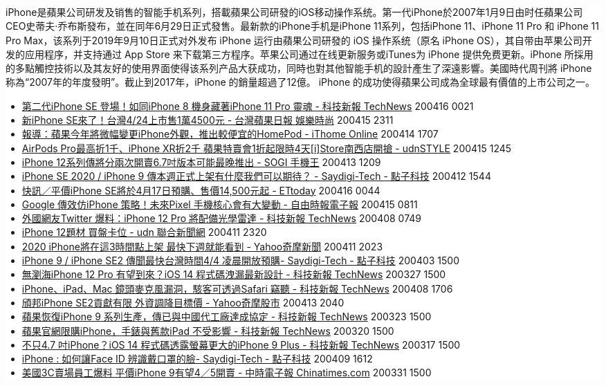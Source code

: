 iPhone是蘋果公司研发及销售的智能手机系列，搭載蘋果公司研發的iOS移动操作系统。第一代iPhone於2007年1月9日由时任蘋果公司CEO史蒂夫·乔布斯發布，並在同年6月29日正式發售。最新款的iPhone手机是iPhone 11系列，包括iPhone 11、iPhone 11 Pro 和 iPhone 11 Pro Max，该系列于2019年9月10日正式对外发布
iPhone 运行由蘋果公司研發的 iOS 操作系统（原名 iPhone OS），其自带由苹果公司开发的应用程序，并支持通过 App Store 来下载第三方程序。苹果公司通过在线更新服务或iTunes为 iPhone 提供免费更新。iPhone 所採用的多點觸控技術以及其友好的使用界面使得该系列产品大获成功，同時也對其他智能手机的設計產生了深遠影響。美國時代周刊將 iPhone 称為“2007年的年度發明”。截止到2017年，iPhone 的銷量超過了12億。  iPhone 的成功使得蘋果公司成為全球最有價值的上市公司之一。
- [第二代iPhone SE 登場！如同iPhone 8 機身藏著iPhone 11 Pro 靈魂 - 科技新報 TechNews](https://ccc.technews.tw/2020/04/16/apple-announces-the-new-iphone-se-for-2020/ "第二代iPhone SE 登場！如同iPhone 8 機身藏著iPhone 11 Pro 靈魂 - 科技新報 TechNews") 200416 0021
- [新iPhone SE來了！台灣4/24上市售1萬4500元 - 台灣蘋果日報 娛樂時尚](https://tw.appledaily.com/gadget/20200415/SICYJSYYTMY2QQDBPHSLYMKGEA/ "新iPhone SE來了！台灣4/24上市售1萬4500元 - 台灣蘋果日報 娛樂時尚") 200415 2311
- [報導：蘋果今年將微幅變更iPhone外觀，推出較便宜的HomePod - iThome Online](https://www.ithome.com.tw/news/136978 "報導：蘋果今年將微幅變更iPhone外觀，推出較便宜的HomePod - iThome Online") 200414 1707
- [AirPods Pro最高折1千、iPhone XR折2千 蘋果特賣會1折起限時4天[i]Store南西店開搶 - udnSTYLE](https://style.udn.com/style/story/11350/4493383 "AirPods Pro最高折1千、iPhone XR折2千 蘋果特賣會1折起限時4天[i]Store南西店開搶 - udnSTYLE") 200415 1245
- [iPhone 12系列傳將分兩次開賣6.7吋版本可能最晚推出 - SOGI 手機王](https://www.sogi.com.tw/articles/apple_iphone_12/6254737 "iPhone 12系列傳將分兩次開賣6.7吋版本可能最晚推出 - SOGI 手機王") 200413 1209
- [iPhone SE 2020 / iPhone 9 傳本週正式上架有什麼我們可以期待？ - Saydigi-Tech - 點子科技](https://saydigi-tech.com/2020/04/21368.html "iPhone SE 2020 / iPhone 9 傳本週正式上架有什麼我們可以期待？ - Saydigi-Tech - 點子科技") 200412 1544
- [快訊／平價iPhone SE將於4月17日預購、售價14,500元起 - ETtoday](https://www.ettoday.net/news/20200415/1692544.htm "快訊／平價iPhone SE將於4月17日預購、售價14,500元起 - ETtoday") 200416 0044
- [Google 傳效仿iPhone 策略！未來Pixel 手機核心會有大變動 - 自由時報電子報](https://3c.ltn.com.tw/news/40109 "Google 傳效仿iPhone 策略！未來Pixel 手機核心會有大變動 - 自由時報電子報") 200415 0811
- [外國網友Twitter 爆料：iPhone 12 Pro 將配備光學雷達 - 科技新報 TechNews](https://technews.tw/2020/04/08/netizen-say-iphone-12-pro-will-be-equipped-with-optical-radar/ "外國網友Twitter 爆料：iPhone 12 Pro 將配備光學雷達 - 科技新報 TechNews") 200408 0749
- [iPhone 12題材 買盤卡位 - udn 聯合新聞網](https://udn.com/news/story/7251/4485421 "iPhone 12題材 買盤卡位 - udn 聯合新聞網") 200411 2320
- [2020 iPhone將在這3時間點上架 最快下週就能看到 - Yahoo奇摩新聞](https://tw.news.yahoo.com/2020-iphone%E5%B0%87%E5%9C%A8%E9%80%993%E6%99%82%E9%96%93%E9%BB%9E%E4%B8%8A%E6%9E%B6-%E6%9C%80%E5%BF%AB%E4%B8%8B%E9%80%B1%E5%B0%B1%E8%83%BD%E7%9C%8B%E5%88%B0-113351355.html "2020 iPhone將在這3時間點上架 最快下週就能看到 - Yahoo奇摩新聞") 200411 2023
- [iPhone 9 / iPhone SE2 傳聞最快台灣時間4/4 凌晨開放預購- Saydigi-Tech - 點子科技](https://saydigi-tech.com/2020/04/20976.html "iPhone 9 / iPhone SE2 傳聞最快台灣時間4/4 凌晨開放預購- Saydigi-Tech - 點子科技") 200403 1500
- [無瀏海iPhone 12 Pro 有望到來？iOS 14 程式碼洩漏最新設計 - 科技新報 TechNews](https://ccc.technews.tw/2020/03/27/notchless-iphone-12-supposedly-spotted-in-ios-14-code/ "無瀏海iPhone 12 Pro 有望到來？iOS 14 程式碼洩漏最新設計 - 科技新報 TechNews") 200327 1500
- [iPhone、iPad、Mac 鏡頭麥克風漏洞，駭客可透過Safari 竊聽 - 科技新報 TechNews](https://technews.tw/2020/04/08/safari-flaw-let-intruders-hijack-cameras-on-iphones-and-macs/ "iPhone、iPad、Mac 鏡頭麥克風漏洞，駭客可透過Safari 竊聽 - 科技新報 TechNews") 200408 1706
- [頎邦iPhone SE2貢獻有限 外資調降目標價 - Yahoo奇摩股市](https://tw.stock.yahoo.com/news/%E9%A0%8E%E9%82%A6iphone-se2%E8%B2%A2%E7%8D%BB%E6%9C%89%E9%99%90-%E5%A4%96%E8%B3%87%E8%AA%BF%E9%99%8D%E7%9B%AE%E6%A8%99%E5%83%B9-034024083.html "頎邦iPhone SE2貢獻有限 外資調降目標價 - Yahoo奇摩股市") 200413 2040
- [蘋果恢復iPhone 9 系列生產，傳已與中國代工廠達成協定 - 科技新報 TechNews](https://technews.tw/2020/03/23/apple-iphone-9-series-production-restore/ "蘋果恢復iPhone 9 系列生產，傳已與中國代工廠達成協定 - 科技新報 TechNews") 200323 1500
- [蘋果官網限購iPhone，手錶與舊款iPad 不受影響 - 科技新報 TechNews](https://technews.tw/2020/03/20/apple-limited-sell-iphone-not-apple-watch-and-old-ipad/ "蘋果官網限購iPhone，手錶與舊款iPad 不受影響 - 科技新報 TechNews") 200320 1500
- [不只4.7 吋iPhone？iOS 14 程式碼透露螢幕更大的iPhone 9 Plus - 科技新報 TechNews](https://ccc.technews.tw/2020/03/17/ios-14-code-confirms-apple-planning-iphone-9-plus-with-a13-as-larger-version-of-rumored-entry-level-model/ "不只4.7 吋iPhone？iOS 14 程式碼透露螢幕更大的iPhone 9 Plus - 科技新報 TechNews") 200317 1500
- [iPhone : 如何讓Face ID 辨識戴口罩的臉- Saydigi-Tech - 點子科技](https://saydigi-tech.com/2020/04/21283.html "iPhone : 如何讓Face ID 辨識戴口罩的臉- Saydigi-Tech - 點子科技") 200409 1612
- [美國3C賣場員工爆料 平價iPhone 9有望4／5開賣 - 中時電子報 Chinatimes.com](https://www.chinatimes.com/realtimenews/20200331001867-260412 "美國3C賣場員工爆料 平價iPhone 9有望4／5開賣 - 中時電子報 Chinatimes.com") 200331 1500

